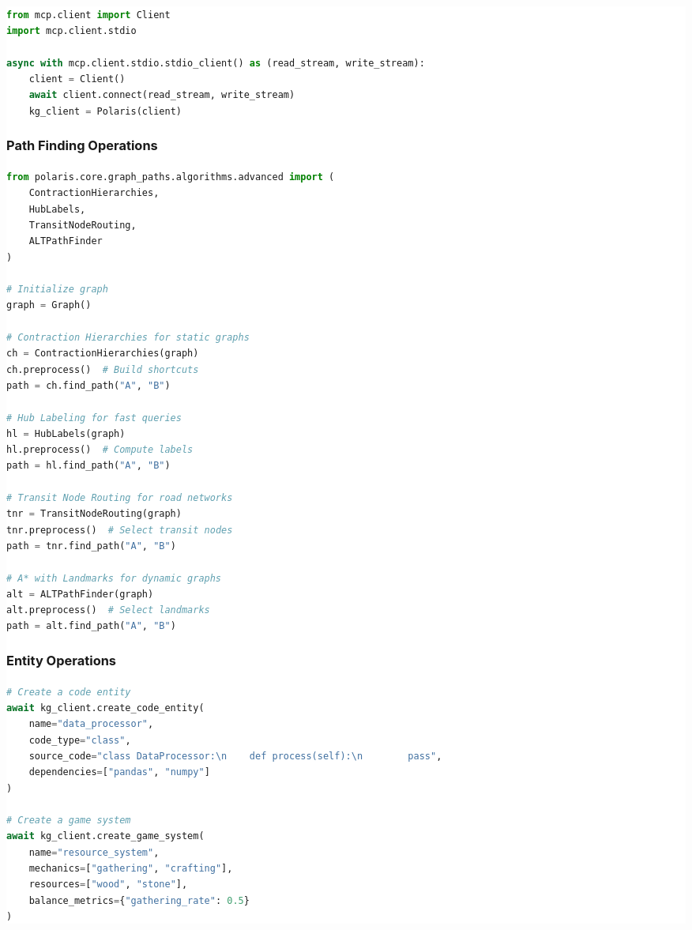 ```python
from mcp.client import Client
import mcp.client.stdio

async with mcp.client.stdio.stdio_client() as (read_stream, write_stream):
    client = Client()
    await client.connect(read_stream, write_stream)
    kg_client = Polaris(client)
```

### Path Finding Operations

```python
from polaris.core.graph_paths.algorithms.advanced import (
    ContractionHierarchies,
    HubLabels,
    TransitNodeRouting,
    ALTPathFinder
)

# Initialize graph
graph = Graph()

# Contraction Hierarchies for static graphs
ch = ContractionHierarchies(graph)
ch.preprocess()  # Build shortcuts
path = ch.find_path("A", "B")

# Hub Labeling for fast queries
hl = HubLabels(graph)
hl.preprocess()  # Compute labels
path = hl.find_path("A", "B")

# Transit Node Routing for road networks
tnr = TransitNodeRouting(graph)
tnr.preprocess()  # Select transit nodes
path = tnr.find_path("A", "B")

# A* with Landmarks for dynamic graphs
alt = ALTPathFinder(graph)
alt.preprocess()  # Select landmarks
path = alt.find_path("A", "B")
```

### Entity Operations

```python
# Create a code entity
await kg_client.create_code_entity(
    name="data_processor",
    code_type="class",
    source_code="class DataProcessor:\n    def process(self):\n        pass",
    dependencies=["pandas", "numpy"]
)

# Create a game system
await kg_client.create_game_system(
    name="resource_system",
    mechanics=["gathering", "crafting"],
    resources=["wood", "stone"],
    balance_metrics={"gathering_rate": 0.5}
)
```
